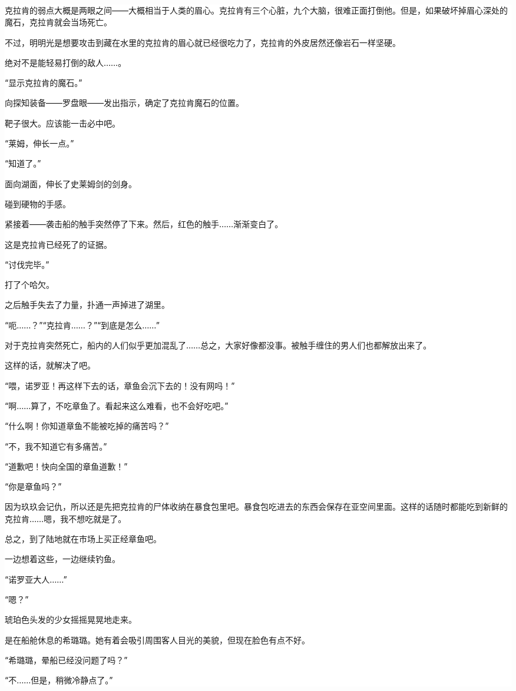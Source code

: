 克拉肯的弱点大概是两眼之间——大概相当于人类的眉心。克拉肯有三个心脏，九个大脑，很难正面打倒他。但是，如果破坏掉眉心深处的魔石，克拉肯就会当场死亡。

不过，明明光是想要攻击到藏在水里的克拉肯的眉心就已经很吃力了，克拉肯的外皮居然还像岩石一样坚硬。

绝对不是能轻易打倒的敌人……。

“显示克拉肯的魔石。”

向探知装备——罗盘眼——发出指示，确定了克拉肯魔石的位置。

靶子很大。应该能一击必中吧。

“莱姆，伸长一点。”

“知道了。”

面向湖面，伸长了史莱姆剑的剑身。

碰到硬物的手感。

紧接着——袭击船的触手突然停了下来。然后，红色的触手……渐渐变白了。

这是克拉肯已经死了的证据。

“讨伐完毕。”

打了个哈欠。

之后触手失去了力量，扑通一声掉进了湖里。

“呃……？”“克拉肯……？”“到底是怎么……”

对于克拉肯突然死亡，船内的人们似乎更加混乱了……总之，大家好像都没事。被触手缠住的男人们也都解放出来了。

这样的话，就解决了吧。

“喂，诺罗亚！再这样下去的话，章鱼会沉下去的！没有网吗！”

“啊……算了，不吃章鱼了。看起来这么难看，也不会好吃吧。”

“什么啊！你知道章鱼不能被吃掉的痛苦吗？”

“不，我不知道它有多痛苦。”

“道歉吧！快向全国的章鱼道歉！”

“你是章鱼吗？”

因为玖玖会记仇，所以还是先把克拉肯的尸体收纳在暴食包里吧。暴食包吃进去的东西会保存在亚空间里面。这样的话随时都能吃到新鲜的克拉肯……嗯，我不想吃就是了。

总之，到了陆地就在市场上买正经章鱼吧。

一边想着这些，一边继续钓鱼。

“诺罗亚大人……”

“嗯？”

琥珀色头发的少女摇摇晃晃地走来。

是在船舱休息的希璐璐。她有着会吸引周围客人目光的美貌，但现在脸色有点不好。

“希璐璐，晕船已经没问题了吗？”

“不……但是，稍微冷静点了。”
